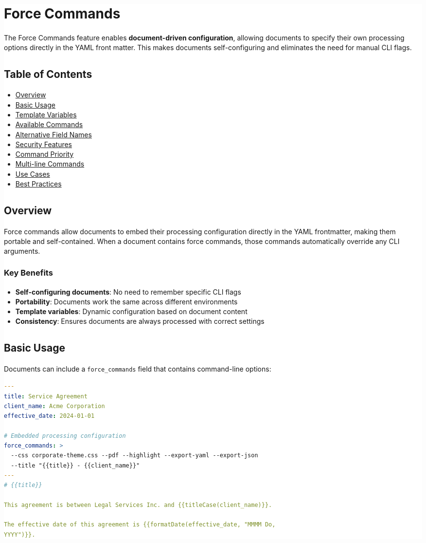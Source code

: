# Force Commands

The Force Commands feature enables **document-driven configuration**, allowing
documents to specify their own processing options directly in the YAML front
matter. This makes documents self-configuring and eliminates the need for manual
CLI flags.

## Table of Contents

- [Overview](#overview)
- [Basic Usage](#basic-usage)
- [Template Variables](#template-variables)
- [Available Commands](#available-commands)
- [Alternative Field Names](#alternative-field-names)
- [Security Features](#security-features)
- [Command Priority](#command-priority)
- [Multi-line Commands](#multi-line-commands)
- [Use Cases](#use-cases)
- [Best Practices](#best-practices)

## Overview

Force commands allow documents to embed their processing configuration directly
in the YAML frontmatter, making them portable and self-contained. When a
document contains force commands, those commands automatically override any CLI
arguments.

### Key Benefits

- **Self-configuring documents**: No need to remember specific CLI flags
- **Portability**: Documents work the same across different environments
- **Template variables**: Dynamic configuration based on document content
- **Consistency**: Ensures documents are always processed with correct settings

## Basic Usage

Documents can include a `force_commands` field that contains command-line
options:

```yaml
---
title: Service Agreement
client_name: Acme Corporation
effective_date: 2024-01-01

# Embedded processing configuration
force_commands: >
  --css corporate-theme.css --pdf --highlight --export-yaml --export-json
  --title "{{title}} - {{client_name}}"
---
# {{title}}

This agreement is between Legal Services Inc. and {{titleCase(client_name)}}.

The effective date of this agreement is {{formatDate(effective_date, "MMMM Do,
YYYY")}}.
```
